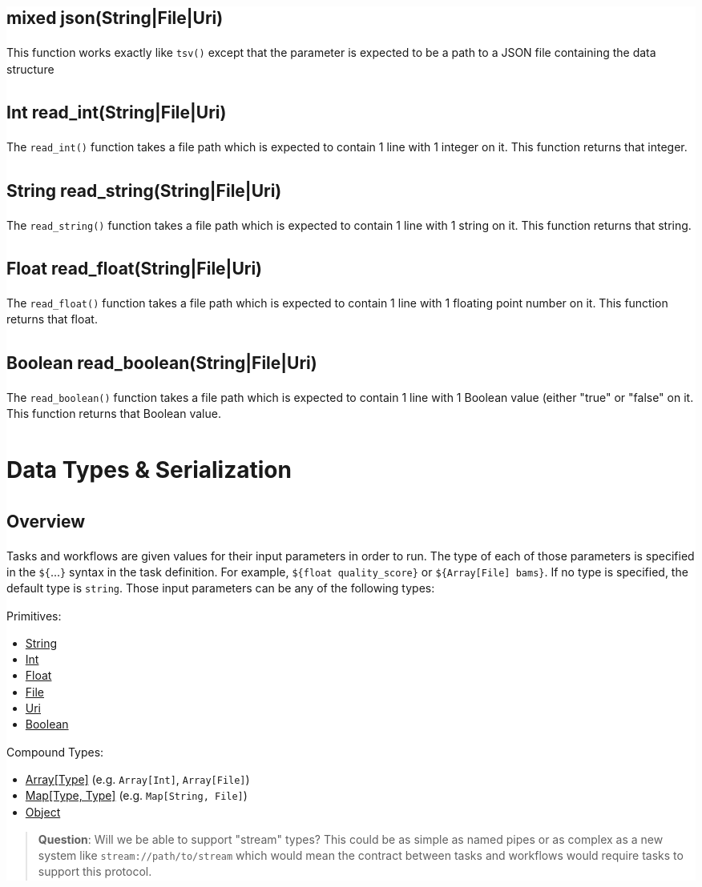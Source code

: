 ## mixed json(String|File|Uri)

This function works exactly like `tsv()` except that the parameter is expected to be a path to a JSON file containing the data structure

## Int read_int(String|File|Uri)

The `read_int()` function takes a file path which is expected to contain 1 line with 1 integer on it.  This function returns that integer.

## String read_string(String|File|Uri)

The `read_string()` function takes a file path which is expected to contain 1 line with 1 string on it.  This function returns that string.

## Float read_float(String|File|Uri)

The `read_float()` function takes a file path which is expected to contain 1 line with 1 floating point number on it.  This function returns that float.

## Boolean read_boolean(String|File|Uri)

The `read_boolean()` function takes a file path which is expected to contain 1 line with 1 Boolean value (either "true" or "false" on it.  This function returns that Boolean value.

# Data Types & Serialization

## Overview

Tasks and workflows are given values for their input parameters in order to run.  The type of each of those parameters is specified in the `${`...`}` syntax in the task definition.  For example, `${float quality_score}` or `${Array[File] bams}`.  If no type is specified, the default type is `string`.  Those input parameters can be any of the following types:

Primitives:
* [String](#string)
* [Int](#int-and-float)
* [Float](#int-and-float)
* [File](#file-and-uri)
* [Uri](#file-and-uri)
* [Boolean](#boolean)

Compound Types:
* [Array\[Type\]](#array) (e.g. `Array[Int]`, `Array[File]`)
* [Map\[Type, Type\]](#map) (e.g. `Map[String, File]`)
* [Object](#object)

> **Question**: Will we be able to support "stream" types?  This could be as simple as named pipes or as complex as a new system like `stream://path/to/stream` which would mean the contract between tasks and workflows would require tasks to support this protocol.
